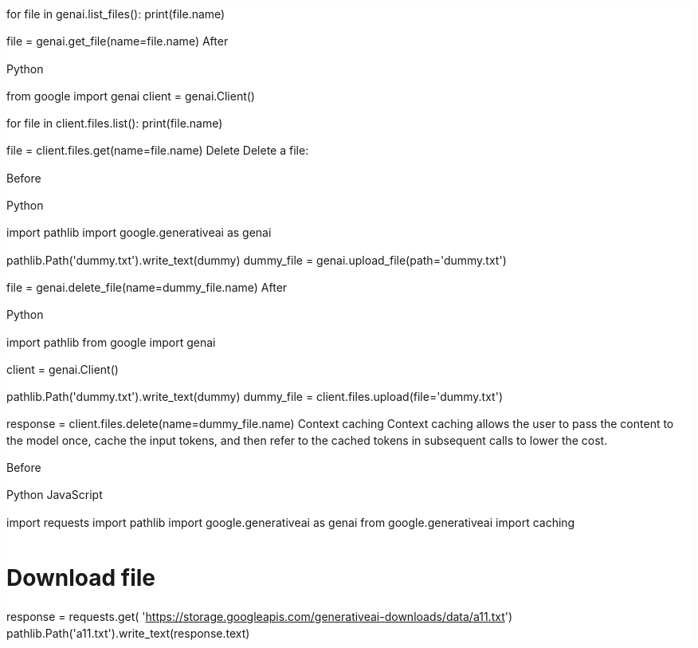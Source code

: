 for file in genai.list_files():
  print(file.name)

file = genai.get_file(name=file.name)
After

Python

from google import genai
client = genai.Client()

for file in client.files.list():
    print(file.name)

file = client.files.get(name=file.name)
Delete
Delete a file:

Before

Python

import pathlib
import google.generativeai as genai

pathlib.Path('dummy.txt').write_text(dummy)
dummy_file = genai.upload_file(path='dummy.txt')

file = genai.delete_file(name=dummy_file.name)
After

Python

import pathlib
from google import genai

client = genai.Client()

pathlib.Path('dummy.txt').write_text(dummy)
dummy_file = client.files.upload(file='dummy.txt')

response = client.files.delete(name=dummy_file.name)
Context caching
Context caching allows the user to pass the content to the model once, cache the input tokens, and then refer to the cached tokens in subsequent calls to lower the cost.

Before

Python
JavaScript

import requests
import pathlib
import google.generativeai as genai
from google.generativeai import caching

# Download file
response = requests.get(
    'https://storage.googleapis.com/generativeai-downloads/data/a11.txt')
pathlib.Path('a11.txt').write_text(response.text)
